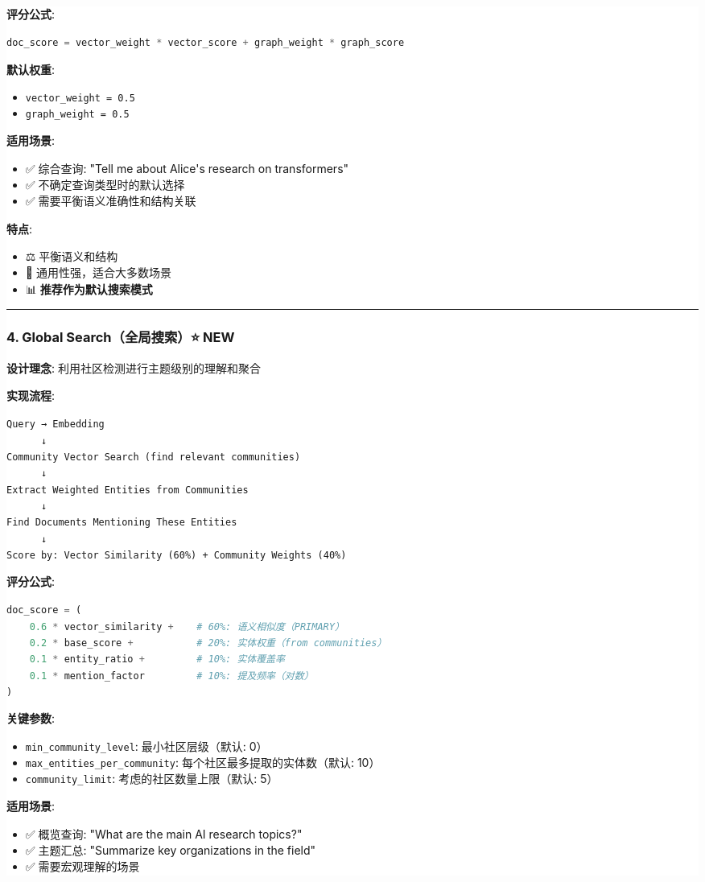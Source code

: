 **评分公式**:
```python
doc_score = vector_weight * vector_score + graph_weight * graph_score
```

**默认权重**:
- `vector_weight = 0.5`
- `graph_weight = 0.5`

**适用场景**:
- ✅ 综合查询: "Tell me about Alice's research on transformers"
- ✅ 不确定查询类型时的默认选择
- ✅ 需要平衡语义准确性和结构关联

**特点**:
- ⚖️ 平衡语义和结构
- 🎯 通用性强，适合大多数场景
- 📊 **推荐作为默认搜索模式**

---

### 4. Global Search（全局搜索）⭐ **NEW**

**设计理念**: 利用社区检测进行主题级别的理解和聚合

**实现流程**:
```
Query → Embedding
      ↓
Community Vector Search (find relevant communities)
      ↓
Extract Weighted Entities from Communities
      ↓
Find Documents Mentioning These Entities
      ↓
Score by: Vector Similarity (60%) + Community Weights (40%)
```

**评分公式**:
```python
doc_score = (
    0.6 * vector_similarity +    # 60%: 语义相似度（PRIMARY）
    0.2 * base_score +           # 20%: 实体权重（from communities）
    0.1 * entity_ratio +         # 10%: 实体覆盖率
    0.1 * mention_factor         # 10%: 提及频率（对数）
)
```

**关键参数**:
- `min_community_level`: 最小社区层级（默认: 0）
- `max_entities_per_community`: 每个社区最多提取的实体数（默认: 10）
- `community_limit`: 考虑的社区数量上限（默认: 5）

**适用场景**:
- ✅ 概览查询: "What are the main AI research topics?"
- ✅ 主题汇总: "Summarize key organizations in the field"
- ✅ 需要宏观理解的场景
